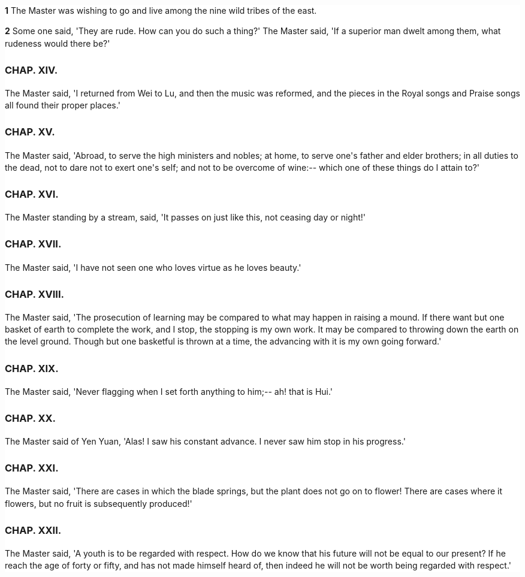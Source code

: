 **1** The Master was wishing to go and live among the nine wild tribes of the east.     

**2** Some one said, 'They are rude. How can you do such a thing?' The Master said, 'If a superior man dwelt among them, what rudeness would there be?'


### CHAP. XIV. 

The Master said, 'I returned from Wei to Lu, and then the music was reformed, and the pieces in the Royal songs and Praise songs all found their proper places.'


### CHAP. XV. 

The Master said, 'Abroad, to serve the high ministers and nobles; at home, to serve one's father and elder brothers; in all duties to the dead, not to dare not to exert one's self; and not to be overcome of wine:-- which one of these things do I attain to?'


### CHAP. XVI. 

The Master standing by a stream, said, 'It passes on just like this, not ceasing day or night!'


### CHAP. XVII. 

The Master said, 'I have not seen one who loves virtue as he loves beauty.'


### CHAP. XVIII. 

The Master said, 'The prosecution of learning may be compared to what may happen in raising a mound. If there want but one basket of earth to complete the work, and I stop, the stopping is my own work. It may be compared to throwing down the earth on the level ground. Though but one basketful is thrown at a time, the advancing with it is my own going forward.'


### CHAP. XIX. 

The Master said, 'Never flagging when I set forth anything to him;-- ah! that is Hui.'


### CHAP. XX. 

The Master said of Yen Yuan, 'Alas! I saw his constant advance. I never saw him stop in his progress.'


### CHAP. XXI. 

The Master said, 'There are cases in which the blade springs, but the plant does not go on to flower! There are cases where it flowers, but no fruit is subsequently produced!'


### CHAP. XXII. 

The Master said, 'A youth is to be regarded with respect. How do we know that his future will not be equal to our present? If he reach the age of forty or fifty, and has not made himself heard of, then indeed he will not be worth being regarded with respect.'

